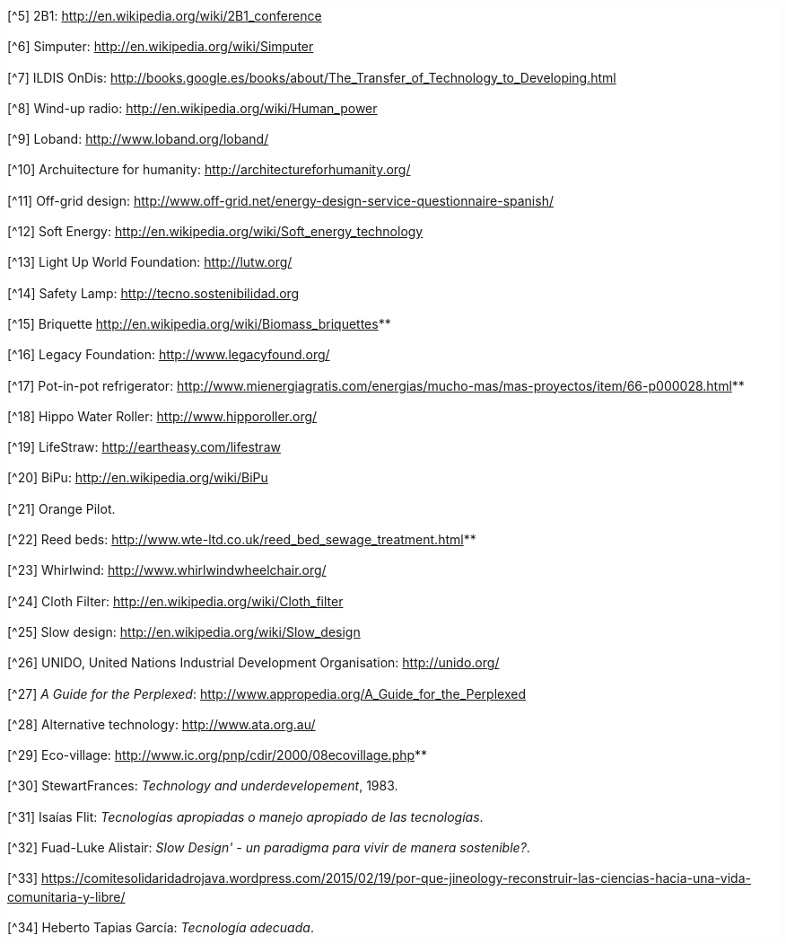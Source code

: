 [^5] 2B1: http://en.wikipedia.org/wiki/2B1_conference

[^6] Simputer: http://en.wikipedia.org/wiki/Simputer

[^7] ILDIS OnDis:
http://books.google.es/books/about/The_Transfer_of_Technology_to_Developing.html

[^8] Wind-up radio: http://en.wikipedia.org/wiki/Human_power

[^9] Loband: http://www.loband.org/loband/

[^10] Archuitecture for humanity: http://architectureforhumanity.org/

[^11] Off-grid design:
http://www.off-grid.net/energy-design-service-questionnaire-spanish/ 

[^12] Soft Energy: http://en.wikipedia.org/wiki/Soft_energy_technology

[^13] Light Up World Foundation: http://lutw.org/

[^14] Safety Lamp: http://tecno.sostenibilidad.org

[^15] Briquette http://en.wikipedia.org/wiki/Biomass_briquettes**

[^16] Legacy Foundation: http://www.legacyfound.org/

[^17] Pot-in-pot refrigerator:
http://www.mienergiagratis.com/energias/mucho-mas/mas-proyectos/item/66-p000028.html**

[^18] Hippo Water Roller: http://www.hipporoller.org/

[^19] LifeStraw: http://eartheasy.com/lifestraw

[^20] BiPu: http://en.wikipedia.org/wiki/BiPu

[^21] Orange Pilot.

[^22] Reed beds: http://www.wte-ltd.co.uk/reed_bed_sewage_treatment.html**

[^23] Whirlwind: http://www.whirlwindwheelchair.org/

[^24] Cloth Filter: http://en.wikipedia.org/wiki/Cloth_filter

[^25] Slow design: http://en.wikipedia.org/wiki/Slow_design

[^26] UNIDO, United Nations Industrial Development Organisation:
http://unido.org/

[^27] *A Guide for the Perplexed*:
http://www.appropedia.org/A_Guide_for_the_Perplexed

[^28] Alternative technology: http://www.ata.org.au/

[^29] Eco-village: http://www.ic.org/pnp/cdir/2000/08ecovillage.php**

[^30] StewartFrances: *Technology and underdevelopement*, 1983.

[^31] Isaías Flit: *Tecnologías apropiadas o manejo apropiado de las
tecnologías*.

[^32] Fuad-Luke Alistair: *Slow Design' - un paradigma para vivir de manera
sostenible?*.

[^33]
https://comitesolidaridadrojava.wordpress.com/2015/02/19/por-que-jineology-reconstruir-las-ciencias-hacia-una-vida-comunitaria-y-libre/

[^34] Heberto Tapias García: *Tecnología adecuada*.

